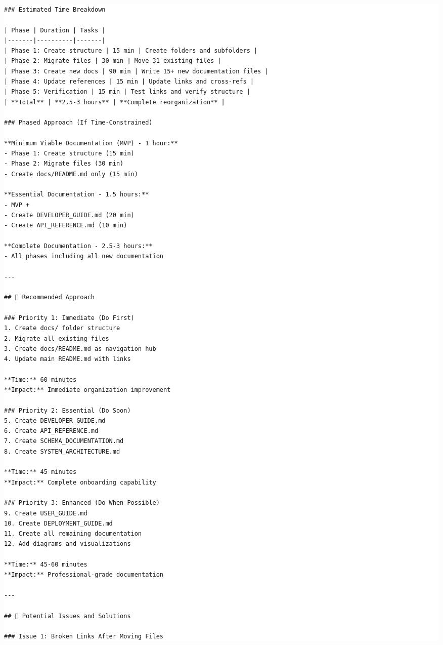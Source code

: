 ```
### Estimated Time Breakdown

| Phase | Duration | Tasks |
|-------|----------|-------|
| Phase 1: Create structure | 15 min | Create folders and subfolders |
| Phase 2: Migrate files | 30 min | Move 31 existing files |
| Phase 3: Create new docs | 90 min | Write 15+ new documentation files |
| Phase 4: Update references | 15 min | Update links and cross-refs |
| Phase 5: Verification | 15 min | Test links and verify structure |
| **Total** | **2.5-3 hours** | **Complete reorganization** |

### Phased Approach (If Time-Constrained)

**Minimum Viable Documentation (MVP) - 1 hour:**
- Phase 1: Create structure (15 min)
- Phase 2: Migrate files (30 min)
- Create docs/README.md only (15 min)

**Essential Documentation - 1.5 hours:**
- MVP +
- Create DEVELOPER_GUIDE.md (20 min)
- Create API_REFERENCE.md (10 min)

**Complete Documentation - 2.5-3 hours:**
- All phases including all new documentation

---

## 🎯 Recommended Approach

### Priority 1: Immediate (Do First)
1. Create docs/ folder structure
2. Migrate all existing files
3. Create docs/README.md as navigation hub
4. Update main README.md with links

**Time:** 60 minutes  
**Impact:** Immediate organization improvement

### Priority 2: Essential (Do Soon)
5. Create DEVELOPER_GUIDE.md
6. Create API_REFERENCE.md
7. Create SCHEMA_DOCUMENTATION.md
8. Create SYSTEM_ARCHITECTURE.md

**Time:** 45 minutes  
**Impact:** Complete onboarding capability

### Priority 3: Enhanced (Do When Possible)
9. Create USER_GUIDE.md
10. Create DEPLOYMENT_GUIDE.md
11. Create all remaining documentation
12. Add diagrams and visualizations

**Time:** 45-60 minutes  
**Impact:** Professional-grade documentation

---

## 🐛 Potential Issues and Solutions

### Issue 1: Broken Links After Moving Files

```